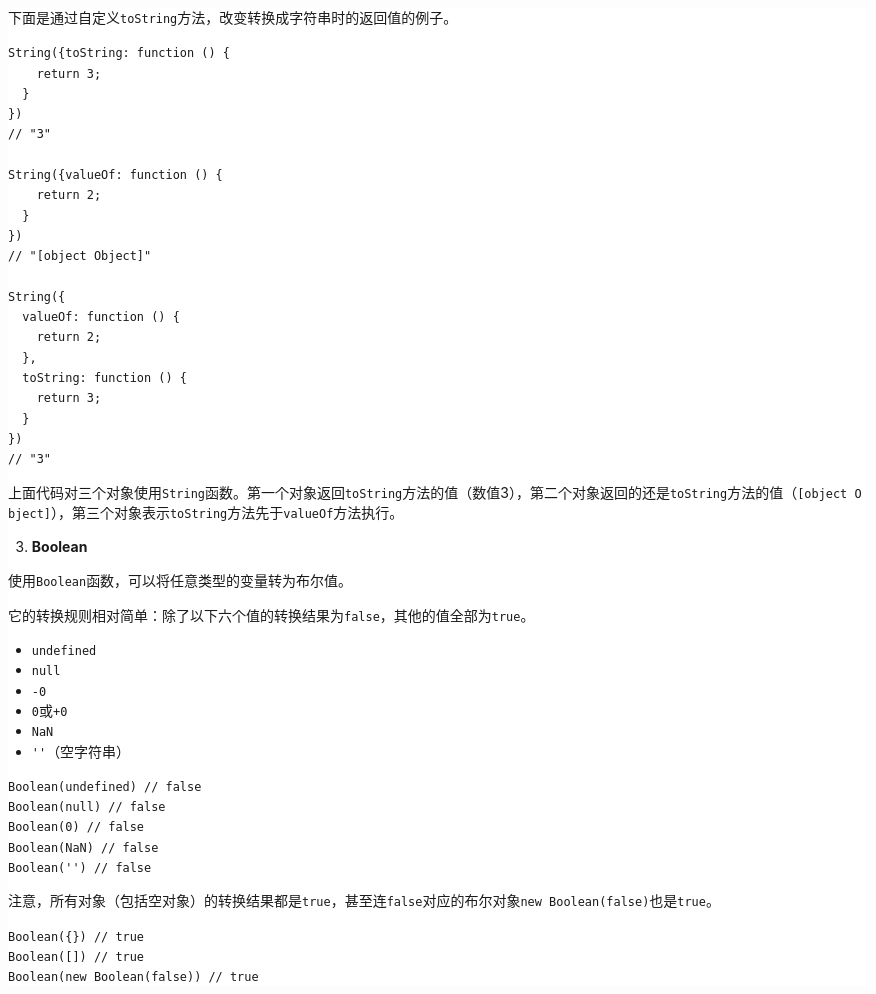 下面是通过自定义`toString`方法，改变转换成字符串时的返回值的例子。

```
String({toString: function () {
    return 3;
  }
})
// "3"

String({valueOf: function () {
    return 2;
  }
})
// "[object Object]"

String({
  valueOf: function () {
    return 2;
  },
  toString: function () {
    return 3;
  }
})
// "3"

```

上面代码对三个对象使用`String`函数。第一个对象返回`toString`方法的值（数值3），第二个对象返回的还是`toString`方法的值（`[object Object]`），第三个对象表示`toString`方法先于`valueOf`方法执行。

3. **Boolean**

使用`Boolean`函数，可以将任意类型的变量转为布尔值。

它的转换规则相对简单：除了以下六个值的转换结果为`false`，其他的值全部为`true`。

- `undefined`
- `null`
- `-0`
- `0`或`+0`
- `NaN`
- `''`（空字符串）

```
Boolean(undefined) // false
Boolean(null) // false
Boolean(0) // false
Boolean(NaN) // false
Boolean('') // false

```

注意，所有对象（包括空对象）的转换结果都是`true`，甚至连`false`对应的布尔对象`new Boolean(false)`也是`true`。

```
Boolean({}) // true
Boolean([]) // true
Boolean(new Boolean(false)) // true

```
